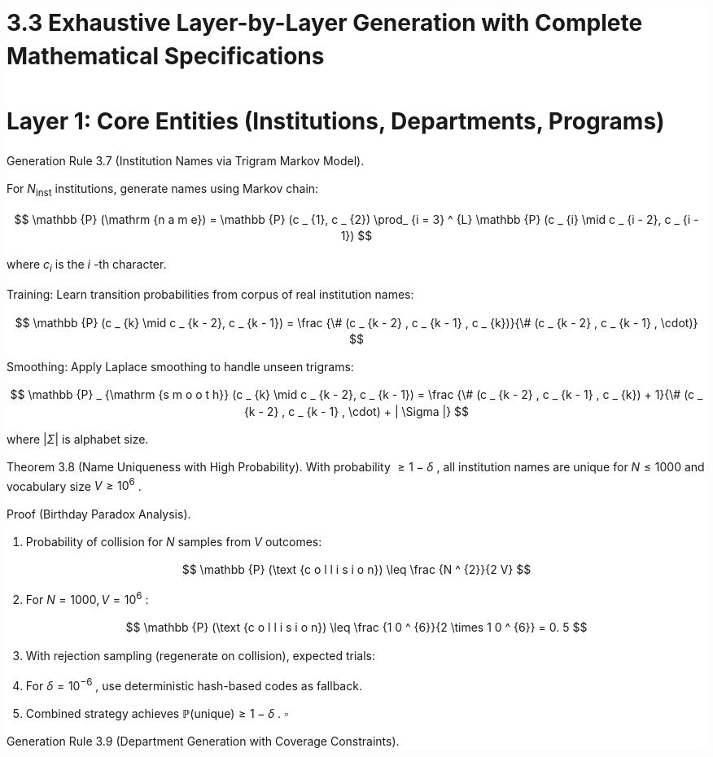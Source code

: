 # 3.3 Exhaustive Layer-by-Layer Generation with Complete Mathematical Specifications

# Layer 1: Core Entities (Institutions, Departments, Programs)

Generation Rule 3.7 (Institution Names via Trigram Markov Model).

For  $N_{\mathrm{inst}}$  institutions, generate names using Markov chain:

$$
\mathbb {P} (\mathrm {n a m e}) = \mathbb {P} (c _ {1}, c _ {2}) \prod_ {i = 3} ^ {L} \mathbb {P} (c _ {i} \mid c _ {i - 2}, c _ {i - 1})
$$

where  $c_{i}$  is the  $i$ -th character.

Training: Learn transition probabilities from corpus of real institution names:

$$
\mathbb {P} (c _ {k} \mid c _ {k - 2}, c _ {k - 1}) = \frac {\# (c _ {k - 2} , c _ {k - 1} , c _ {k})}{\# (c _ {k - 2} , c _ {k - 1} , \cdot)}
$$

Smoothing: Apply Laplace smoothing to handle unseen trigrams:

$$
\mathbb {P} _ {\mathrm {s m o o t h}} (c _ {k} \mid c _ {k - 2}, c _ {k - 1}) = \frac {\# (c _ {k - 2} , c _ {k - 1} , c _ {k}) + 1}{\# (c _ {k - 2} , c _ {k - 1} , \cdot) + | \Sigma |}
$$

where  $|\Sigma|$  is alphabet size.

Theorem 3.8 (Name Uniqueness with High Probability). With probability  $\geq 1 - \delta$ , all institution names are unique for  $N \leq 1000$  and vocabulary size  $V \geq 10^6$ .

Proof (Birthday Paradox Analysis).

1. Probability of collision for  $N$  samples from  $V$  outcomes:

$$
\mathbb {P} (\text {c o l l i s i o n}) \leq \frac {N ^ {2}}{2 V}
$$

2. For  $N = 1000, V = 10^{6}$ :

$$
\mathbb {P} (\text {c o l l i s i o n}) \leq \frac {1 0 ^ {6}}{2 \times 1 0 ^ {6}} = 0. 5
$$

3. With rejection sampling (regenerate on collision), expected trials:

4. For  $\delta = 10^{-6}$ , use deterministic hash-based codes as fallback.  
5. Combined strategy achieves  $\mathbb{P}(\text{unique}) \geq 1 - \delta$ .  $\square$

Generation Rule 3.9 (Department Generation with Coverage Constraints).
